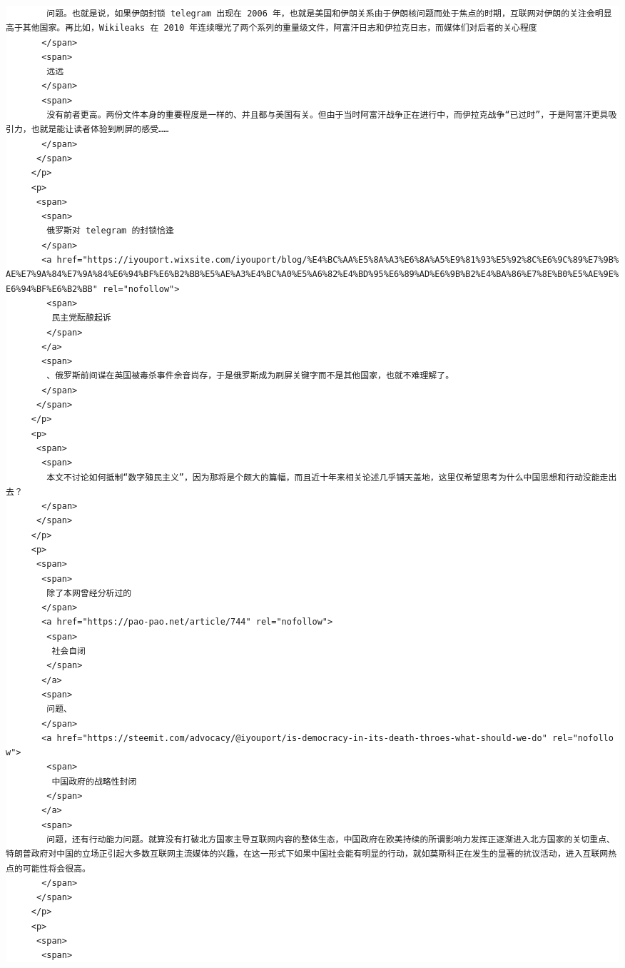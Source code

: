             问题。也就是说，如果伊朗封锁 telegram 出现在 2006 年，也就是美国和伊朗关系由于伊朗核问题而处于焦点的时期，互联网对伊朗的关注会明显高于其他国家。再比如，Wikileaks 在 2010 年连续曝光了两个系列的重量级文件，阿富汗日志和伊拉克日志，而媒体们对后者的关心程度
           </span>
           <span>
            远远
           </span>
           <span>
            没有前者更高。两份文件本身的重要程度是一样的、并且都与美国有关。但由于当时阿富汗战争正在进行中，而伊拉克战争“已过时”，于是阿富汗更具吸引力，也就是能让读者体验到刷屏的感受……
           </span>
          </span>
         </p>
         <p>
          <span>
           <span>
            俄罗斯对 telegram 的封锁恰逢
           </span>
           <a href="https://iyouport.wixsite.com/iyouport/blog/%E4%BC%AA%E5%8A%A3%E6%8A%A5%E9%81%93%E5%92%8C%E6%9C%89%E7%9B%AE%E7%9A%84%E7%9A%84%E6%94%BF%E6%B2%BB%E5%AE%A3%E4%BC%A0%E5%A6%82%E4%BD%95%E6%89%AD%E6%9B%B2%E4%BA%86%E7%8E%B0%E5%AE%9E%E6%94%BF%E6%B2%BB" rel="nofollow">
            <span>
             民主党酝酿起诉
            </span>
           </a>
           <span>
            、俄罗斯前间谍在英国被毒杀事件余音尚存，于是俄罗斯成为刷屏关键字而不是其他国家，也就不难理解了。
           </span>
          </span>
         </p>
         <p>
          <span>
           <span>
            本文不讨论如何抵制“数字殖民主义”，因为那将是个颇大的篇幅，而且近十年来相关论述几乎铺天盖地，这里仅希望思考为什么中国思想和行动没能走出去？
           </span>
          </span>
         </p>
         <p>
          <span>
           <span>
            除了本网曾经分析过的
           </span>
           <a href="https://pao-pao.net/article/744" rel="nofollow">
            <span>
             社会自闭
            </span>
           </a>
           <span>
            问题、
           </span>
           <a href="https://steemit.com/advocacy/@iyouport/is-democracy-in-its-death-throes-what-should-we-do" rel="nofollow">
            <span>
             中国政府的战略性封闭
            </span>
           </a>
           <span>
            问题，还有行动能力问题。就算没有打破北方国家主导互联网内容的整体生态，中国政府在欧美持续的所谓影响力发挥正逐渐进入北方国家的关切重点、特朗普政府对中国的立场正引起大多数互联网主流媒体的兴趣，在这一形式下如果中国社会能有明显的行动，就如莫斯科正在发生的显著的抗议活动，进入互联网热点的可能性将会很高。
           </span>
          </span>
         </p>
         <p>
          <span>
           <span>